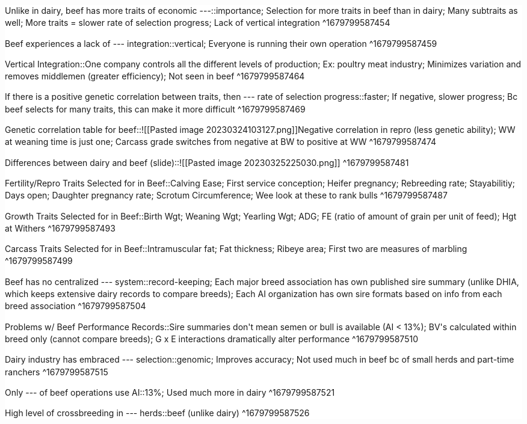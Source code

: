 Unlike in dairy, beef has more traits of economic ---::importance; Selection for more traits in beef than in dairy; Many subtraits as well; More traits = slower rate of selection progress; Lack of vertical integration
^1679799587454

Beef experiences a lack of --- integration::vertical; Everyone is running their own operation
^1679799587459

Vertical Integration::One company controls all the different levels of production; Ex: poultry meat industry; Minimizes variation and removes middlemen (greater efficiency); Not seen in beef
^1679799587464

If there is a positive genetic correlation between traits, then --- rate of selection progress::faster; If negative, slower progress; Bc beef selects for many traits, this can make it more difficult
^1679799587469

Genetic correlation table for beef::![[Pasted image 20230324103127.png]]Negative correlation in repro (less genetic ability); WW at weaning time is just one; Carcass grade switches from negative at BW to positive at WW
^1679799587474

Differences between dairy and beef (slide)::![[Pasted image 20230325225030.png]]
^1679799587481

Fertility/Repro Traits Selected for in Beef::Calving Ease; First service conception; Heifer pregnancy; Rebreeding rate; Stayabilitiy; Days open; Daughter pregnancy rate; Scrotum Circumference; Wee look at these to rank bulls
^1679799587487

Growth Traits Selected for in Beef::Birth Wgt; Weaning Wgt; Yearling Wgt; ADG; FE (ratio of amount of grain per unit of feed); Hgt at Withers
^1679799587493

Carcass Traits Selected for in Beef::Intramuscular fat; Fat thickness; Ribeye area; First two are measures of marbling
^1679799587499

Beef has no centralized --- system::record-keeping; Each major breed association has own published sire summary (unlike DHIA, which keeps extensive dairy records to compare breeds); Each AI organization has own sire formats based on info from each breed association
^1679799587504

Problems w/ Beef Performance Records::Sire summaries don't mean semen or bull is available (AI < 13%); BV's calculated within breed only (cannot compare breeds); G x E interactions dramatically alter performance
^1679799587510

Dairy industry has embraced --- selection::genomic; Improves accuracy; Not used much in beef bc of small herds and part-time ranchers
^1679799587515

Only --- of beef operations use AI::13%; Used much more in dairy
^1679799587521

High level of crossbreeding in --- herds::beef (unlike dairy)
^1679799587526
